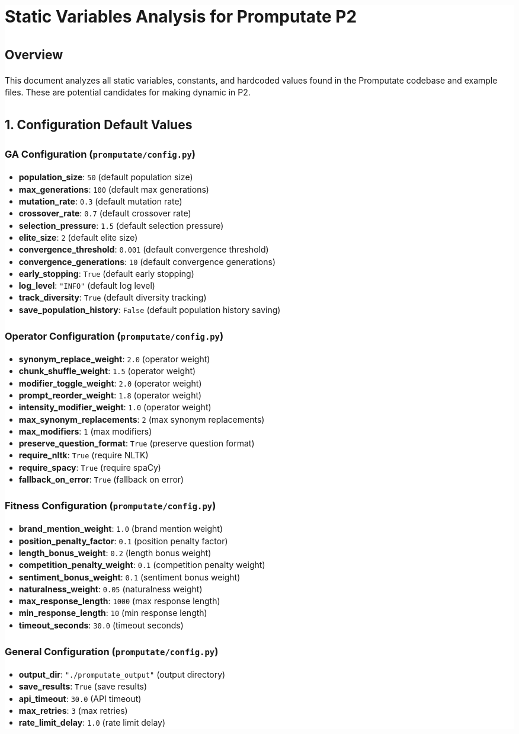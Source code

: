 # Static Variables Analysis for Promputate P2

## Overview

This document analyzes all static variables, constants, and hardcoded values found in the Promputate codebase and example files. These are potential candidates for making dynamic in P2.

## 1. Configuration Default Values

### GA Configuration (`promputate/config.py`)
- **population_size**: `50` (default population size)
- **max_generations**: `100` (default max generations)
- **mutation_rate**: `0.3` (default mutation rate)
- **crossover_rate**: `0.7` (default crossover rate)
- **selection_pressure**: `1.5` (default selection pressure)
- **elite_size**: `2` (default elite size)
- **convergence_threshold**: `0.001` (default convergence threshold)
- **convergence_generations**: `10` (default convergence generations)
- **early_stopping**: `True` (default early stopping)
- **log_level**: `"INFO"` (default log level)
- **track_diversity**: `True` (default diversity tracking)
- **save_population_history**: `False` (default population history saving)

### Operator Configuration (`promputate/config.py`)
- **synonym_replace_weight**: `2.0` (operator weight)
- **chunk_shuffle_weight**: `1.5` (operator weight)
- **modifier_toggle_weight**: `2.0` (operator weight)
- **prompt_reorder_weight**: `1.8` (operator weight)
- **intensity_modifier_weight**: `1.0` (operator weight)
- **max_synonym_replacements**: `2` (max synonym replacements)
- **max_modifiers**: `1` (max modifiers)
- **preserve_question_format**: `True` (preserve question format)
- **require_nltk**: `True` (require NLTK)
- **require_spacy**: `True` (require spaCy)
- **fallback_on_error**: `True` (fallback on error)

### Fitness Configuration (`promputate/config.py`)
- **brand_mention_weight**: `1.0` (brand mention weight)
- **position_penalty_factor**: `0.1` (position penalty factor)
- **length_bonus_weight**: `0.2` (length bonus weight)
- **competition_penalty_weight**: `0.1` (competition penalty weight)
- **sentiment_bonus_weight**: `0.1` (sentiment bonus weight)
- **naturalness_weight**: `0.05` (naturalness weight)
- **max_response_length**: `1000` (max response length)
- **min_response_length**: `10` (min response length)
- **timeout_seconds**: `30.0` (timeout seconds)

### General Configuration (`promputate/config.py`)
- **output_dir**: `"./promputate_output"` (output directory)
- **save_results**: `True` (save results)
- **api_timeout**: `30.0` (API timeout)
- **max_retries**: `3` (max retries)
- **rate_limit_delay**: `1.0` (rate limit delay)
